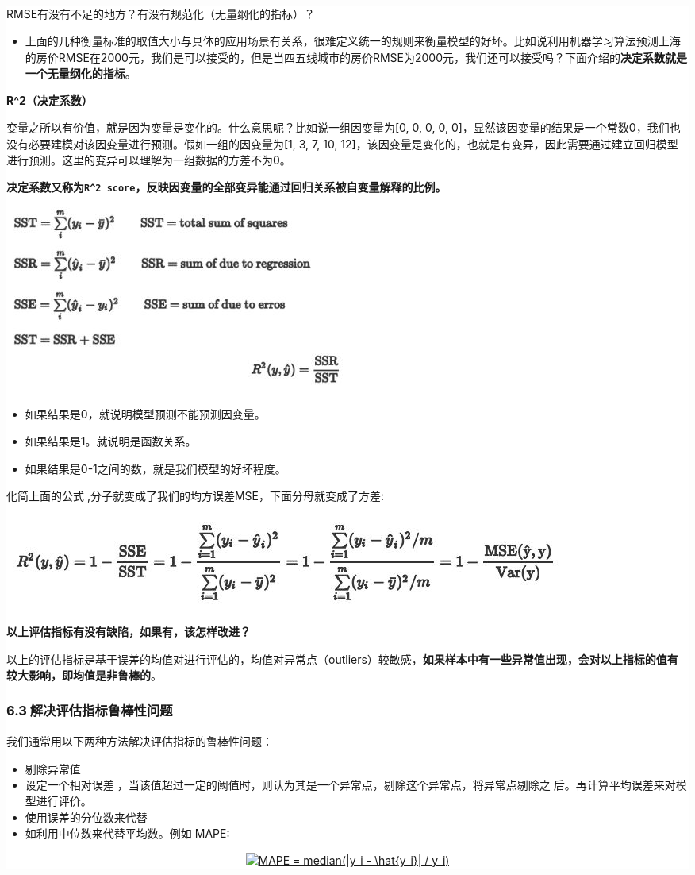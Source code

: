 RMSE有没有不足的地方？有没有规范化（无量纲化的指标）？

- 上面的几种衡量标准的取值大小与具体的应用场景有关系，很难定义统一的规则来衡量模型的好坏。比如说利用机器学习算法预测上海的房价RMSE在2000元，我们是可以接受的，但是当四五线城市的房价RMSE为2000元，我们还可以接受吗？下面介绍的**决定系数就是一个无量纲化的指标**。

**R^2（决定系数）**

变量之所以有价值，就是因为变量是变化的。什么意思呢？比如说一组因变量为[0, 0, 0, 0, 0]，显然该因变量的结果是一个常数0，我们也没有必要建模对该因变量进行预测。假如一组的因变量为[1, 3, 7, 10, 12]，该因变量是变化的，也就是有变异，因此需要通过建立回归模型进行预测。这里的变异可以理解为一组数据的方差不为0。

**决定系数又称为`R^2 score`，反映因变量的全部变异能通过回归关系被自变量解释的比例。**

<img src="_asset/R2.png">

- 如果结果是0，就说明模型预测不能预测因变量。

- 如果结果是1。就说明是函数关系。 

- 如果结果是0-1之间的数，就是我们模型的好坏程度。 

化简上面的公式 ,分子就变成了我们的均方误差MSE，下面分母就变成了方差:

<img src="_asset/R2_1.png">

**以上评估指标有没有缺陷，如果有，该怎样改进？**

以上的评估指标是基于误差的均值对进行评估的，均值对异常点（outliers）较敏感，**如果样本中有一些异常值出现，会对以上指标的值有较大影响，即均值是非鲁棒的**。

### 6.3 解决评估指标鲁棒性问题

我们通常用以下两种方法解决评估指标的鲁棒性问题：

- 剔除异常值
- 设定一个相对误差 ，当该值超过一定的阈值时，则认为其是一个异常点，剔除这个异常点，将异常点剔除之 后。再计算平均误差来对模型进行评价。
- 使用误差的分位数来代替
- 如利用中位数来代替平均数。例如 MAPE:

<div align="center"><a href="https://www.codecogs.com/eqnedit.php?latex=MAPE&space;=&space;median(|y_i&space;-&space;\hat{y_i}|&space;/&space;y_i)" target="_blank"><img src="https://latex.codecogs.com/gif.latex?MAPE&space;=&space;median(|y_i&space;-&space;\hat{y_i}|&space;/&space;y_i)" title="MAPE = median(|y_i - \hat{y_i}| / y_i)" /></a></div>
